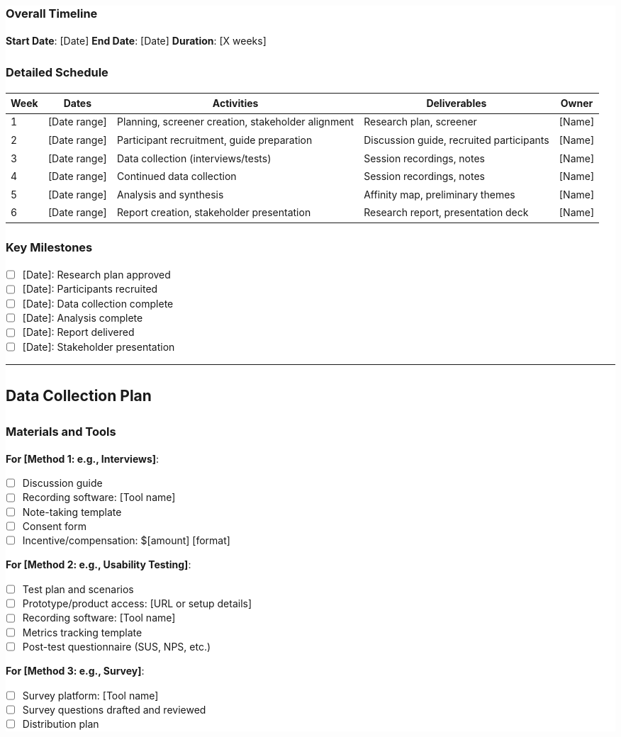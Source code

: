 ### Overall Timeline
**Start Date**: [Date]
**End Date**: [Date]
**Duration**: [X weeks]

### Detailed Schedule

| Week | Dates | Activities | Deliverables | Owner |
|------|-------|-----------|-------------|--------|
| 1 | [Date range] | Planning, screener creation, stakeholder alignment | Research plan, screener | [Name] |
| 2 | [Date range] | Participant recruitment, guide preparation | Discussion guide, recruited participants | [Name] |
| 3 | [Date range] | Data collection (interviews/tests) | Session recordings, notes | [Name] |
| 4 | [Date range] | Continued data collection | Session recordings, notes | [Name] |
| 5 | [Date range] | Analysis and synthesis | Affinity map, preliminary themes | [Name] |
| 6 | [Date range] | Report creation, stakeholder presentation | Research report, presentation deck | [Name] |

### Key Milestones
- [ ] [Date]: Research plan approved
- [ ] [Date]: Participants recruited
- [ ] [Date]: Data collection complete
- [ ] [Date]: Analysis complete
- [ ] [Date]: Report delivered
- [ ] [Date]: Stakeholder presentation

---

## Data Collection Plan

### Materials and Tools

**For [Method 1: e.g., Interviews]**:
- [ ] Discussion guide
- [ ] Recording software: [Tool name]
- [ ] Note-taking template
- [ ] Consent form
- [ ] Incentive/compensation: $[amount] [format]

**For [Method 2: e.g., Usability Testing]**:
- [ ] Test plan and scenarios
- [ ] Prototype/product access: [URL or setup details]
- [ ] Recording software: [Tool name]
- [ ] Metrics tracking template
- [ ] Post-test questionnaire (SUS, NPS, etc.)

**For [Method 3: e.g., Survey]**:
- [ ] Survey platform: [Tool name]
- [ ] Survey questions drafted and reviewed
- [ ] Distribution plan
